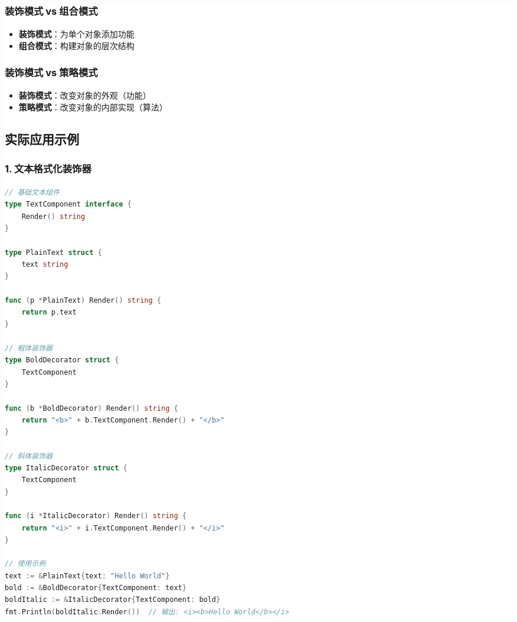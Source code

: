 ### 装饰模式 vs 组合模式
- **装饰模式**：为单个对象添加功能
- **组合模式**：构建对象的层次结构

### 装饰模式 vs 策略模式
- **装饰模式**：改变对象的外观（功能）
- **策略模式**：改变对象的内部实现（算法）

## 实际应用示例

### 1. 文本格式化装饰器
```go
// 基础文本组件
type TextComponent interface {
	Render() string
}

type PlainText struct {
	text string
}

func (p *PlainText) Render() string {
	return p.text
}

// 粗体装饰器
type BoldDecorator struct {
	TextComponent
}

func (b *BoldDecorator) Render() string {
	return "<b>" + b.TextComponent.Render() + "</b>"
}

// 斜体装饰器
type ItalicDecorator struct {
	TextComponent
}

func (i *ItalicDecorator) Render() string {
	return "<i>" + i.TextComponent.Render() + "</i>"
}

// 使用示例
text := &PlainText{text: "Hello World"}
bold := &BoldDecorator{TextComponent: text}
boldItalic := &ItalicDecorator{TextComponent: bold}
fmt.Println(boldItalic.Render())  // 输出: <i><b>Hello World</b></i>
```
